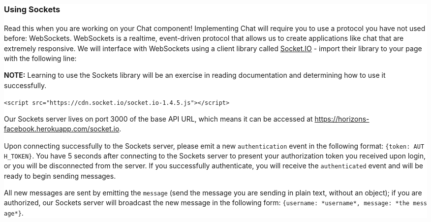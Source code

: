 ### Using Sockets

Read this when you are working on your Chat component! Implementing Chat will require you to use a protocol you have not used before: WebSockets. WebSockets is a realtime, event-driven protocol that allows us to create applications like chat that are extremely responsive. We will interface with WebSockets using a client library called [Socket.IO](http://socket.io) - import their library to your page with the following line:

**NOTE:** Learning to use the Sockets library will be an exercise in reading documentation and determining how to use it successfully.

`<script src="https://cdn.socket.io/socket.io-1.4.5.js"></script>`

Our Sockets server lives on port 3000 of the base API URL, which means it can be accessed at https://horizons-facebook.herokuapp.com/socket.io.

Upon connecting successfully to the Sockets server, please emit a new `authentication` event in the following format: `{token: AUTH_TOKEN}`. You have 5 seconds after connecting to the Sockets server to present your authorization token you received upon login, or you will be disconnected from the server. If you successfully authenticate, you will receive the `authenticated` event and will be ready to begin sending messages.

All new messages are sent by emitting the `message` (send the message you are sending in plain text, without an object); if you are authorized, our Sockets server will broadcast the new message in the following form: `{username: *username*, message: *the message*}`.
